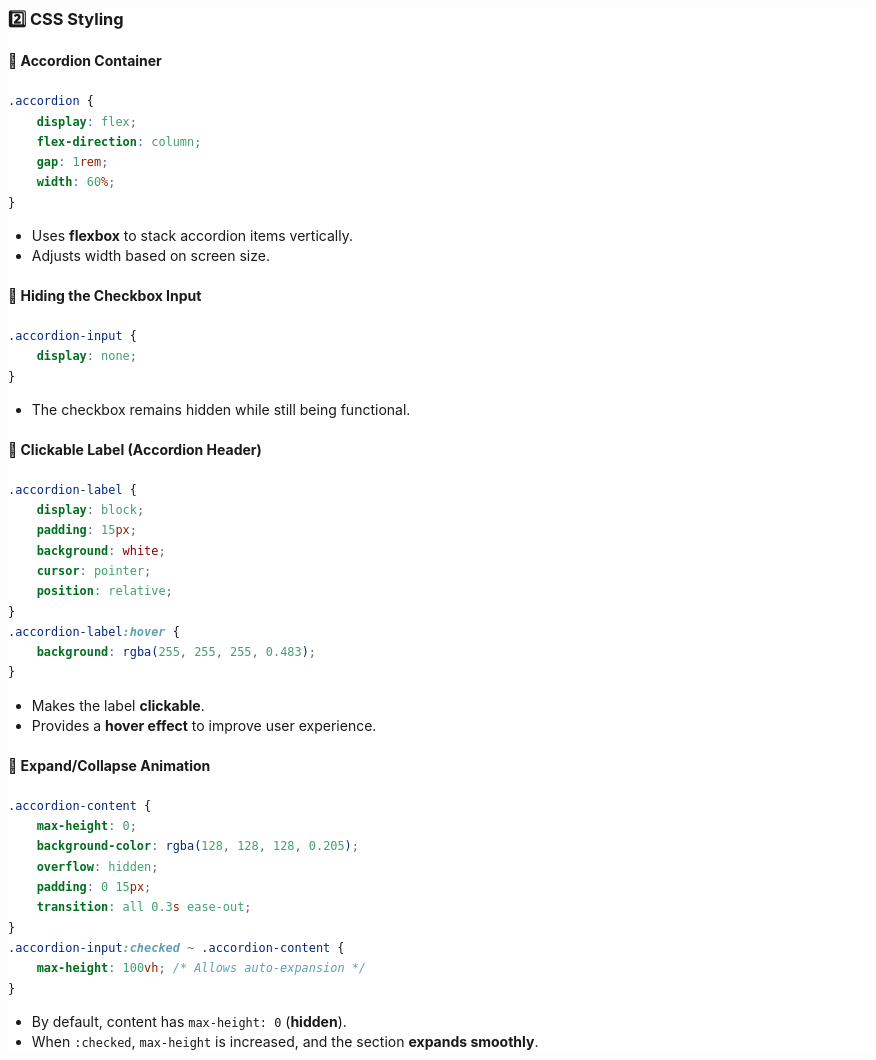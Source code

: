 
### **2️⃣ CSS Styling**  

#### **📌 Accordion Container**  
```css
.accordion {
    display: flex;
    flex-direction: column;
    gap: 1rem;
    width: 60%;
}
```
- Uses **flexbox** to stack accordion items vertically.  
- Adjusts width based on screen size.  

#### **📌 Hiding the Checkbox Input**  
```css
.accordion-input {
    display: none;
}
```
- The checkbox remains hidden while still being functional.  

#### **📌 Clickable Label (Accordion Header)**  
```css
.accordion-label {
    display: block;
    padding: 15px;
    background: white;
    cursor: pointer;
    position: relative;
}
.accordion-label:hover {
    background: rgba(255, 255, 255, 0.483);
}
```
- Makes the label **clickable**.  
- Provides a **hover effect** to improve user experience.  

#### **📌 Expand/Collapse Animation**  
```css
.accordion-content {
    max-height: 0;
    background-color: rgba(128, 128, 128, 0.205);
    overflow: hidden;
    padding: 0 15px;
    transition: all 0.3s ease-out;
}
.accordion-input:checked ~ .accordion-content {
    max-height: 100vh; /* Allows auto-expansion */
}
```
- By default, content has `max-height: 0` (**hidden**).  
- When `:checked`, `max-height` is increased, and the section **expands smoothly**.  
